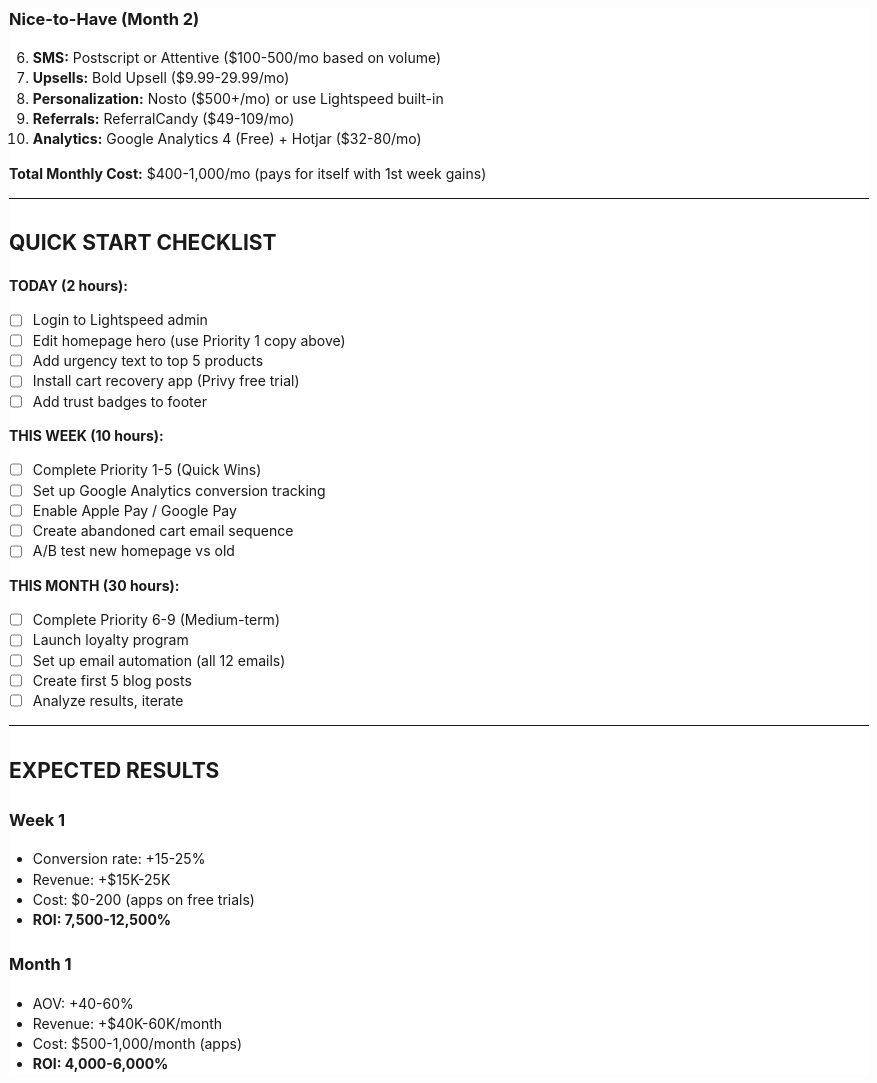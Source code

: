 ### Nice-to-Have (Month 2)

6. **SMS:** Postscript or Attentive ($100-500/mo based on volume)
7. **Upsells:** Bold Upsell ($9.99-29.99/mo)
8. **Personalization:** Nosto ($500+/mo) or use Lightspeed built-in
9. **Referrals:** ReferralCandy ($49-109/mo)
10. **Analytics:** Google Analytics 4 (Free) + Hotjar ($32-80/mo)

**Total Monthly Cost:** $400-1,000/mo (pays for itself with 1st week gains)

---

## QUICK START CHECKLIST

**TODAY (2 hours):**

- [ ] Login to Lightspeed admin
- [ ] Edit homepage hero (use Priority 1 copy above)
- [ ] Add urgency text to top 5 products
- [ ] Install cart recovery app (Privy free trial)
- [ ] Add trust badges to footer

**THIS WEEK (10 hours):**

- [ ] Complete Priority 1-5 (Quick Wins)
- [ ] Set up Google Analytics conversion tracking
- [ ] Enable Apple Pay / Google Pay
- [ ] Create abandoned cart email sequence
- [ ] A/B test new homepage vs old

**THIS MONTH (30 hours):**

- [ ] Complete Priority 6-9 (Medium-term)
- [ ] Launch loyalty program
- [ ] Set up email automation (all 12 emails)
- [ ] Create first 5 blog posts
- [ ] Analyze results, iterate

---

## EXPECTED RESULTS

### Week 1

- Conversion rate: +15-25%
- Revenue: +$15K-25K
- Cost: $0-200 (apps on free trials)
- **ROI: 7,500-12,500%**

### Month 1

- AOV: +40-60%
- Revenue: +$40K-60K/month
- Cost: $500-1,000/month (apps)
- **ROI: 4,000-6,000%**
